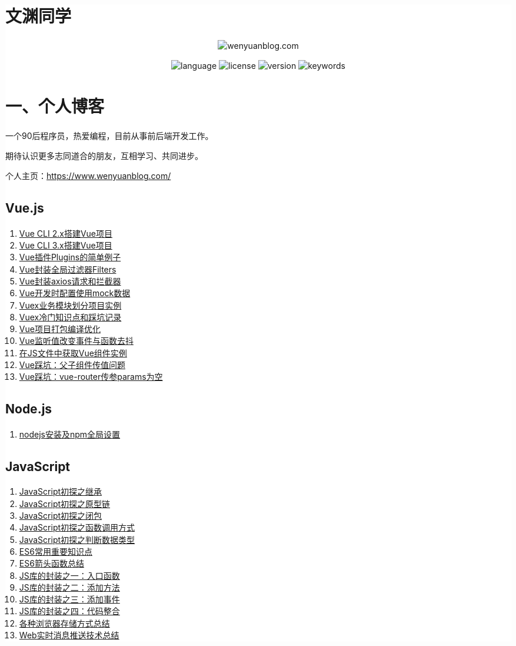 # 文渊同学

<p align="center">
  <img src="https://www.wenyuanblog.com/medias/logo/wy.png" alt="wenyuanblog.com" width="160" hegiht="160"/>
</p>

<p align="center">
  <img alt="language" src="https://img.shields.io/badge/language-md-brightgreen.svg?style=flat-square">
  <img alt="license" src="https://img.shields.io/badge/license-MIT-green.svg?style=flat-square">
  <img alt="version" src="https://img.shields.io/badge/version-2021-blue.svg?style=flat-square">
  <img alt="keywords" src="https://img.shields.io/badge/keywords-frontend,backend-blue.svg?style=flat-square">
</p>

# 一、个人博客

一个90后程序员，热爱编程，目前从事前后端开发工作。

期待认识更多志同道合的朋友，互相学习、共同进步。

个人主页：https://www.wenyuanblog.com/

## Vue.js
01. [Vue CLI 2.x搭建Vue项目](https://www.wenyuanblog.com/blogs/vue-cli2x-to-create-vue-project.html)
02. [Vue CLI 3.x搭建Vue项目](https://www.wenyuanblog.com/blogs/vue-cli3x-to-create-vue-project.html)
03. [Vue插件Plugins的简单例子](https://www.wenyuanblog.com/blogs/vue-plugins-simple-demo.html)
04. [Vue封装全局过滤器Filters](https://www.wenyuanblog.com/blogs/vue-global-filters-packaging.html)
05. [Vue封装axios请求和拦截器](https://www.wenyuanblog.com/blogs/vue-axios-interceptors-packaging.html)
06. [Vue开发时配置使用mock数据](https://www.wenyuanblog.com/blogs/vue-use-mock-data-when-developing.html)
07. [Vuex业务模块划分项目实例](https://www.wenyuanblog.com/blogs/vue-vuex-module-division-in-real-project.html)
08. [Vuex冷门知识点和踩坑记录](https://www.wenyuanblog.com/blogs/vue-vuex-matters-need-attention.html)
09. [Vue项目打包编译优化](https://www.wenyuanblog.com/blogs/vue-project-compiling-optimization.html)
10. [Vue监听值改变事件与函数去抖](https://www.wenyuanblog.com/blogs/vue-on-change-event-and-debounce.html)
11. [在JS文件中获取Vue组件实例](https://www.wenyuanblog.com/blogs/vue-get-the-component-instance-in-javascript-file.html)
12. [Vue踩坑：父子组件传值问题](https://www.wenyuanblog.com/blogs/vue-pit-child-component-value-changes-affect-the-parent-component-value.html)
13. [Vue踩坑：vue-router传参params为空](https://www.wenyuanblog.com/blogs/vue-pit-vue-router-params-is-empty.html)

## Node.js
01. [nodejs安装及npm全局设置](https://www.wenyuanblog.com/blogs/nodejs-install-and-npm-global-config.html)

## JavaScript
01. [JavaScript初探之继承](https://www.wenyuanblog.com/blogs/javascript-inheritance.html)
02. [JavaScript初探之原型链](https://www.wenyuanblog.com/blogs/javascript-prototype-chain.html)
03. [JavaScript初探之闭包](https://www.wenyuanblog.com/blogs/javascript-closure.html)
04. [JavaScript初探之函数调用方式](https://www.wenyuanblog.com/blogs/javascript-4-ways-to-call-a-function.html)
05. [JavaScript初探之判断数据类型](https://www.wenyuanblog.com/blogs/javascript-judge-data-type.html)
06. [ES6常用重要知识点](https://www.wenyuanblog.com/blogs/javascript-es6-common-important-points.html)
07. [ES6箭头函数总结](https://www.wenyuanblog.com/blogs/javascript-es6-arrow-functions.html)
08. [JS库的封装之一：入口函数](https://www.wenyuanblog.com/blogs/javascript-library-packaging-1.html)
09. [JS库的封装之二：添加方法](https://www.wenyuanblog.com/blogs/javascript-library-packaging-2.html)
10. [JS库的封装之三：添加事件](https://www.wenyuanblog.com/blogs/javascript-library-packaging-3.html)
11. [JS库的封装之四：代码整合](https://www.wenyuanblog.com/blogs/javascript-library-packaging-4.html)
12. [各种浏览器存储方式总结](https://www.wenyuanblog.com/blogs/learn-more-about-browser-storage.html)
13. [Web实时消息推送技术总结](https://www.wenyuanblog.com/blogs/realtime-messaging-and-websocket.html)